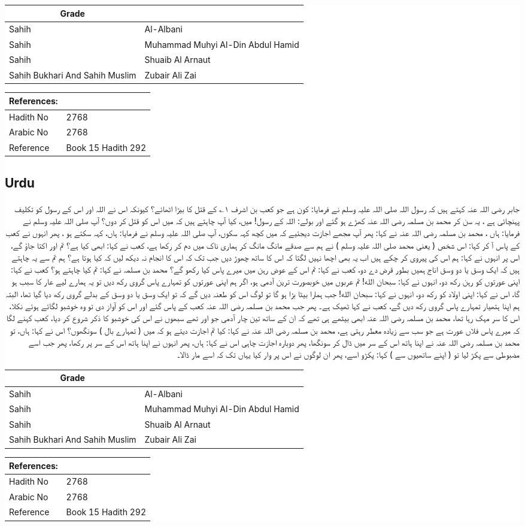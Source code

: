 </div>
<div style={{backgroundColor:'#f8f9fa',padding:20, marginBottom: 10}}><table> <thead> <tr> <th>Grade</th> <th></th> </tr> </thead> <tbody> <tr><td>Sahih</td><td>Al-Albani</td></tr><tr><td>Sahih</td><td>Muhammad Muhyi Al-Din Abdul Hamid</td></tr><tr><td>Sahih</td><td>Shuaib Al Arnaut</td></tr><tr><td>Sahih Bukhari And Sahih Muslim</td><td>Zubair Ali Zai</td></tr></tbody></table><table> <thead> <tr> <th>References:</th> <th></th> </tr> </thead> <tbody><tr><td>Hadith No</td><td>2768</td></tr><tr><td>Arabic No</td><td>2768</td></tr><tr><td>Reference</td><td>Book 15 Hadith 292</td></tr></tbody></table></div>

## Urdu


<div dir="rtl" lang="ur" style={{fontSize:'larger',backgroundColor:'#f8f9fa',padding:20}}>
جابر رضی اللہ عنہ کہتے ہیں کہ رسول اللہ صلی اللہ علیہ وسلم نے فرمایا: کون ہے جو کعب بن اشرف ۱؎ کے قتل کا بیڑا اٹھائے؟ کیونکہ اس نے اللہ اور اس کے رسول کو تکلیف پہنچائی ہے ، یہ سن کر محمد بن مسلمہ رضی اللہ عنہ کھڑے ہو گئے اور بولے: اللہ کے رسول! میں، کیا آپ چاہتے ہیں کہ میں اس کو قتل کر دوں؟ آپ صلی اللہ علیہ وسلم نے فرمایا: ہاں ، محمد بن مسلمہ رضی اللہ عنہ نے کہا: پھر آپ مجھے اجازت دیجئیے کہ میں کچھ کہہ سکوں، آپ صلی اللہ علیہ وسلم نے فرمایا: ہاں، کہہ سکتے ہو ، پھر انہوں نے کعب کے پاس آ کر کہا: اس شخص ( یعنی محمد صلی اللہ علیہ وسلم ) نے ہم سے صدقے مانگ مانگ کر ہماری ناک میں دم کر رکھا ہے، کعب نے کہا: ابھی کیا ہے؟ تم اور اکتا جاؤ گے، اس پر انہوں نے کہا: ہم اس کی پیروی کر چکے ہیں اب یہ بھی اچھا نہیں لگتا کہ اس کا ساتھ چھوڑ دیں جب تک کہ اس کا انجام نہ دیکھ لیں کہ کیا ہوتا ہے؟ ہم تم سے یہ چاہتے ہیں کہ ایک وسق یا دو وسق اناج ہمیں بطور قرض دے دو، کعب نے کہا: تم اس کے عوض رہن میں میرے پاس کیا رکھو گے؟ محمد بن مسلمہ نے کہا: تم کیا چاہتے ہو؟ کعب نے کہا: اپنی عورتوں کو رہن رکھ دو، انہوں نے کہا: سبحان الله! تم عربوں میں خوبصورت ترین آدمی ہو، اگر ہم اپنی عورتوں کو تمہارے پاس گروی رکھ دیں تو یہ ہمارے لیے عار کا سبب ہو گا، اس نے کہا: اپنی اولاد کو رکھ دو، انہوں نے کہا: سبحان الله! جب ہمارا بیٹا بڑا ہو گا تو لوگ اس کو طعنہ دیں گے کہ تو ایک وسق یا دو وسق کے بدلے گروی رکھ دیا گیا تھا، البتہ ہم اپنا ہتھیار تمہارے پاس گروی رکھ دیں گے، کعب نے کہا ٹھیک ہے۔ پھر جب محمد بن مسلمہ رضی اللہ عنہ کعب کے پاس گئے اور اس کو آواز دی تو وہ خوشبو لگائے ہوئے نکلا، اس کا سر مہک رہا تھا، محمد بن مسلمہ رضی اللہ عنہ ابھی بیٹھے ہی تھے کہ ان کے ساتھ تین چار آدمی جو اور تھے سبھوں نے اس کی خوشبو کا ذکر شروع کر دیا، کعب کہنے لگا کہ میرے پاس فلاں عورت ہے جو سب سے زیادہ معطر رہتی ہے، محمد بن مسلمہ رضی اللہ عنہ نے کہا: کیا تم اجازت دیتے ہو کہ میں ( تمہارے بال ) سونگھوں؟ اس نے کہا: ہاں، تو محمد بن مسلمہ رضی اللہ عنہ نے اپنا ہاتھ اس کے سر میں ڈال کر سونگھا، پھر دوبارہ اجازت چاہی اس نے کہا: ہاں، پھر انہوں نے اپنا ہاتھ اس کے سر پر رکھا، پھر جب اسے مضبوطی سے پکڑ لیا تو ( اپنے ساتھیوں سے ) کہا: پکڑو اسے، پھر ان لوگوں نے اس پر وار کیا یہاں تک کہ اسے مار ڈالا۔
</div>
<div style={{backgroundColor:'#f8f9fa',padding:20, marginBottom: 10}}><table> <thead> <tr> <th>Grade</th> <th></th> </tr> </thead> <tbody> <tr><td>Sahih</td><td>Al-Albani</td></tr><tr><td>Sahih</td><td>Muhammad Muhyi Al-Din Abdul Hamid</td></tr><tr><td>Sahih</td><td>Shuaib Al Arnaut</td></tr><tr><td>Sahih Bukhari And Sahih Muslim</td><td>Zubair Ali Zai</td></tr></tbody></table><table> <thead> <tr> <th>References:</th> <th></th> </tr> </thead> <tbody><tr><td>Hadith No</td><td>2768</td></tr><tr><td>Arabic No</td><td>2768</td></tr><tr><td>Reference</td><td>Book 15 Hadith 292</td></tr></tbody></table></div>